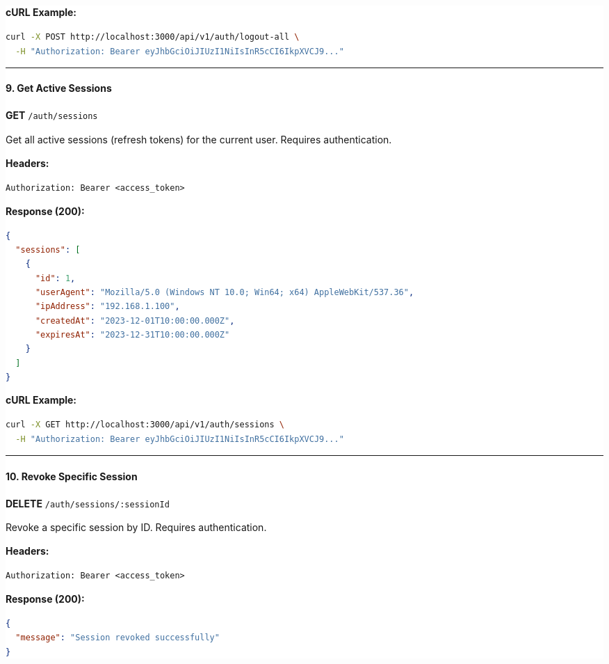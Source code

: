 **cURL Example:**
```bash
curl -X POST http://localhost:3000/api/v1/auth/logout-all \
  -H "Authorization: Bearer eyJhbGciOiJIUzI1NiIsInR5cCI6IkpXVCJ9..."
```

---

#### 9. Get Active Sessions
**GET** `/auth/sessions`

Get all active sessions (refresh tokens) for the current user. Requires authentication.

**Headers:**
```
Authorization: Bearer <access_token>
```

**Response (200):**
```json
{
  "sessions": [
    {
      "id": 1,
      "userAgent": "Mozilla/5.0 (Windows NT 10.0; Win64; x64) AppleWebKit/537.36",
      "ipAddress": "192.168.1.100",
      "createdAt": "2023-12-01T10:00:00.000Z",
      "expiresAt": "2023-12-31T10:00:00.000Z"
    }
  ]
}
```

**cURL Example:**
```bash
curl -X GET http://localhost:3000/api/v1/auth/sessions \
  -H "Authorization: Bearer eyJhbGciOiJIUzI1NiIsInR5cCI6IkpXVCJ9..."
```

---

#### 10. Revoke Specific Session
**DELETE** `/auth/sessions/:sessionId`

Revoke a specific session by ID. Requires authentication.

**Headers:**
```
Authorization: Bearer <access_token>
```

**Response (200):**
```json
{
  "message": "Session revoked successfully"
}
```
